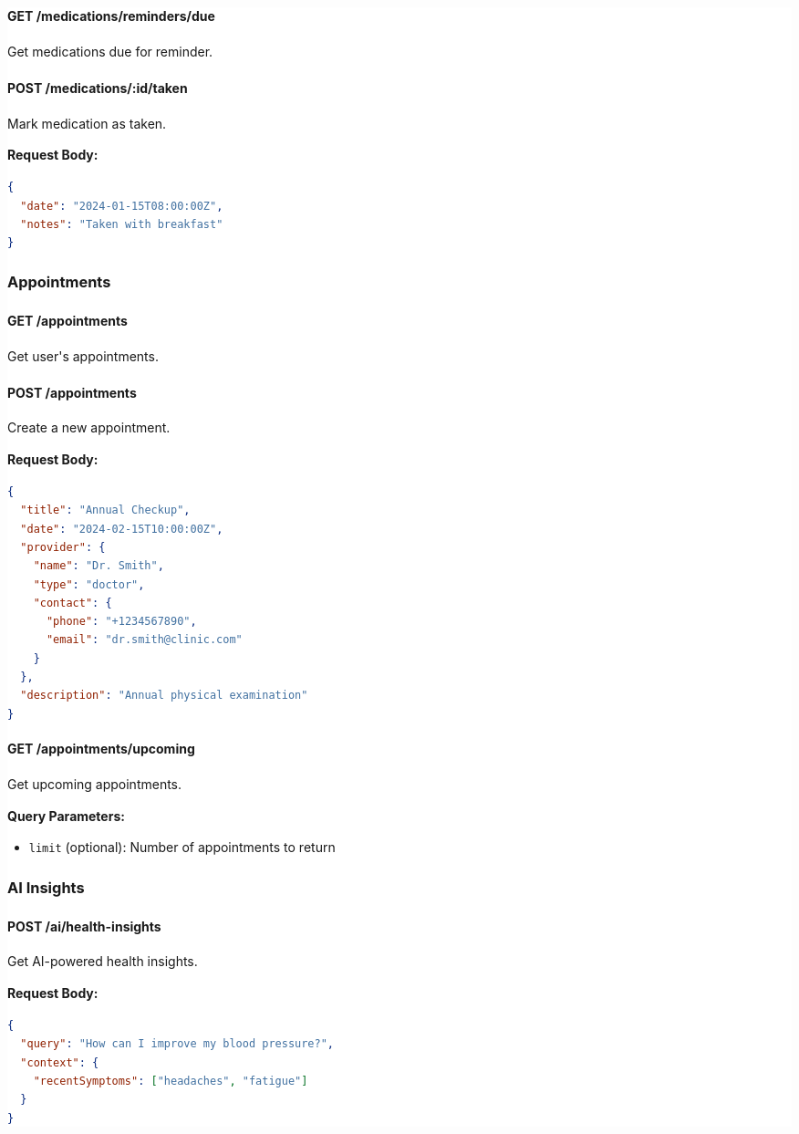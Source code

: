 #### GET /medications/reminders/due
Get medications due for reminder.

#### POST /medications/:id/taken
Mark medication as taken.

**Request Body:**
```json
{
  "date": "2024-01-15T08:00:00Z",
  "notes": "Taken with breakfast"
}
```

### Appointments

#### GET /appointments
Get user's appointments.

#### POST /appointments
Create a new appointment.

**Request Body:**
```json
{
  "title": "Annual Checkup",
  "date": "2024-02-15T10:00:00Z",
  "provider": {
    "name": "Dr. Smith",
    "type": "doctor",
    "contact": {
      "phone": "+1234567890",
      "email": "dr.smith@clinic.com"
    }
  },
  "description": "Annual physical examination"
}
```

#### GET /appointments/upcoming
Get upcoming appointments.

**Query Parameters:**
- `limit` (optional): Number of appointments to return

### AI Insights

#### POST /ai/health-insights
Get AI-powered health insights.

**Request Body:**
```json
{
  "query": "How can I improve my blood pressure?",
  "context": {
    "recentSymptoms": ["headaches", "fatigue"]
  }
}
```
